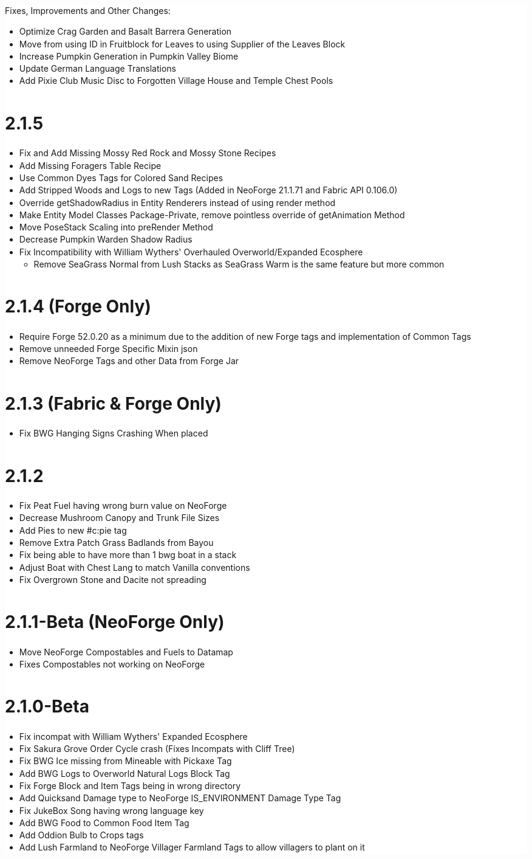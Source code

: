 Fixes, Improvements and Other Changes:
- Optimize Crag Garden and Basalt Barrera Generation
- Move from using ID in Fruitblock for Leaves to using Supplier of the Leaves Block
- Increase Pumpkin Generation in Pumpkin Valley Biome
- Update German Language Translations
- Add Pixie Club Music Disc to Forgotten Village House and Temple Chest Pools

# 2.1.5
- Fix and Add Missing Mossy Red Rock and Mossy Stone Recipes
- Add Missing Foragers Table Recipe
- Use Common Dyes Tags for Colored Sand Recipes
- Add Stripped Woods and Logs to new Tags (Added in NeoForge 21.1.71 and Fabric API 0.106.0)
- Override getShadowRadius in Entity Renderers instead of using render method
- Make Entity Model Classes Package-Private, remove pointless override of getAnimation Method
- Move PoseStack Scaling into preRender Method
- Decrease Pumpkin Warden Shadow Radius
- Fix Incompatibility with William Wythers' Overhauled Overworld/Expanded Ecosphere
  - Remove SeaGrass Normal from Lush Stacks as SeaGrass Warm is the same feature but more common 

# 2.1.4 (Forge Only)
- Require Forge 52.0.20 as a minimum due to the addition of new Forge tags and implementation of Common Tags
- Remove unneeded Forge Specific Mixin json
- Remove NeoForge Tags and other Data from Forge Jar

# 2.1.3 (Fabric & Forge Only)
- Fix BWG Hanging Signs Crashing When placed

# 2.1.2
- Fix Peat Fuel having wrong burn value on NeoForge
- Decrease Mushroom Canopy and Trunk File Sizes
- Add Pies to new #c:pie tag
- Remove Extra Patch Grass Badlands from Bayou
- Fix being able to have more than 1 bwg boat in a stack
- Adjust Boat with Chest Lang to match Vanilla conventions
- Fix Overgrown Stone and Dacite not spreading

# 2.1.1-Beta (NeoForge Only)
- Move NeoForge Compostables and Fuels to Datamap
- Fixes Compostables not working on NeoForge

# 2.1.0-Beta
- Fix incompat with William Wythers' Expanded Ecosphere
- Fix Sakura Grove Order Cycle crash (Fixes Incompats with Cliff Tree)
- Fix BWG Ice missing from Mineable with Pickaxe Tag
- Add BWG Logs to Overworld Natural Logs Block Tag
- Fix Forge Block and Item Tags being in wrong directory
- Add Quicksand Damage type to NeoForge IS_ENVIRONMENT Damage Type Tag
- Fix JukeBox Song having wrong language key
- Add BWG Food to Common Food Item Tag
- Add Oddion Bulb to Crops tags
- Add Lush Farmland to NeoForge Villager Farmland Tags to allow villagers to plant on it
